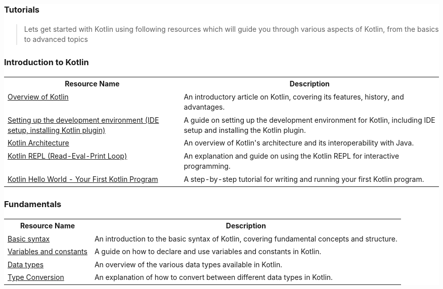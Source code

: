 
### Tutorials
> Lets get started with Kotlin using following resources which will guide you through various aspects of Kotlin, from the basics to advanced topics

### Introduction to Kotlin

<table>
    <tr>
        <th>Resource Name</th>
        <th>Description</th>
    </tr>
    <tr>
        <td><a href="https://www.geeksforgeeks.org/introduction-to-kotlin/">Overview of Kotlin</a></td>
        <td>An introductory article on Kotlin, covering its features, history, and advantages.</td>
    </tr>
    <tr>
        <td><a href="https://www.tutorialspoint.com/kotlin/kotlin_environment_setup.htm">Setting up the development environment (IDE setup, installing Kotlin plugin)</a></td>
        <td>A guide on setting up the development environment for Kotlin, including IDE setup and installing the Kotlin plugin.</td>
    </tr>
    <tr>
        <td><a href="https://www.tutorialspoint.com/kotlin/kotlin_architecture.htm">Kotlin Architecture</a></td>
        <td>An overview of Kotlin's architecture and its interoperability with Java.</td>
    </tr>
    <tr>
        <td><a href="https://kotlin-quick-reference.com/025-R-kotlin-repl.html">Kotlin REPL (Read-Eval-Print Loop)</a></td>
        <td>An explanation and guide on using the Kotlin REPL for interactive programming.</td>
    </tr>
    <tr>
        <td><a href="https://www.programiz.com/kotlin-programming/hello-world">Kotlin Hello World - Your First Kotlin Program</a></td>
        <td>A step-by-step tutorial for writing and running your first Kotlin program.</td>
    </tr>
</table>

### Fundamentals

<table>
    <tr>
        <th>Resource Name</th>
        <th>Description</th>
    </tr>
    <tr>
        <td><a href="https://www.tutorialspoint.com/kotlin/kotlin_basic_syntax.htm">Basic syntax</a></td>
        <td>An introduction to the basic syntax of Kotlin, covering fundamental concepts and structure.</td>
    </tr>
    <tr>
        <td><a href="https://www.tutorialspoint.com/kotlin/kotlin_variables.htm">Variables and constants</a></td>
        <td>A guide on how to declare and use variables and constants in Kotlin.</td>
    </tr>
    <tr>
        <td><a href="https://www.geeksforgeeks.org/kotlin-data-types/?ref=lbp">Data types</a></td>
        <td>An overview of the various data types available in Kotlin.</td>
    </tr>
    <tr>
        <td><a href="https://www.programiz.com/kotlin-programming/type-conversion">Type Conversion</a></td>
        <td>An explanation of how to convert between different data types in Kotlin.</td>
    </tr>